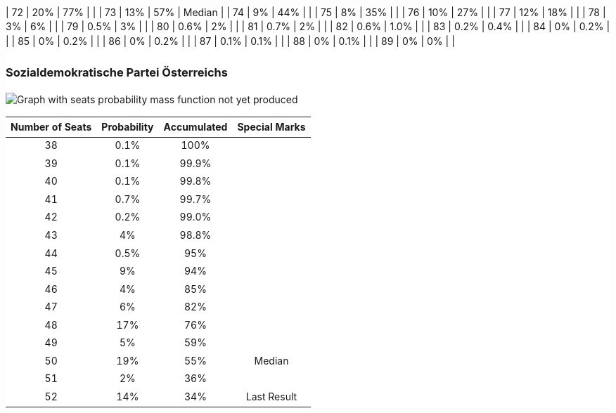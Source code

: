 | 72 | 20% | 77% |  |
| 73 | 13% | 57% | Median |
| 74 | 9% | 44% |  |
| 75 | 8% | 35% |  |
| 76 | 10% | 27% |  |
| 77 | 12% | 18% |  |
| 78 | 3% | 6% |  |
| 79 | 0.5% | 3% |  |
| 80 | 0.6% | 2% |  |
| 81 | 0.7% | 2% |  |
| 82 | 0.6% | 1.0% |  |
| 83 | 0.2% | 0.4% |  |
| 84 | 0% | 0.2% |  |
| 85 | 0% | 0.2% |  |
| 86 | 0% | 0.2% |  |
| 87 | 0.1% | 0.1% |  |
| 88 | 0% | 0.1% |  |
| 89 | 0% | 0% |  |

### Sozialdemokratische Partei Österreichs

![Graph with seats probability mass function not yet produced](2019-05-20-ResearchAffairs-coalitions-seats-pmf-spö.png "Seats Probability Mass Function")

| Number of Seats | Probability | Accumulated | Special Marks |
|:---------------:|:-----------:|:-----------:|:-------------:|
| 38 | 0.1% | 100% |  |
| 39 | 0.1% | 99.9% |  |
| 40 | 0.1% | 99.8% |  |
| 41 | 0.7% | 99.7% |  |
| 42 | 0.2% | 99.0% |  |
| 43 | 4% | 98.8% |  |
| 44 | 0.5% | 95% |  |
| 45 | 9% | 94% |  |
| 46 | 4% | 85% |  |
| 47 | 6% | 82% |  |
| 48 | 17% | 76% |  |
| 49 | 5% | 59% |  |
| 50 | 19% | 55% | Median |
| 51 | 2% | 36% |  |
| 52 | 14% | 34% | Last Result |